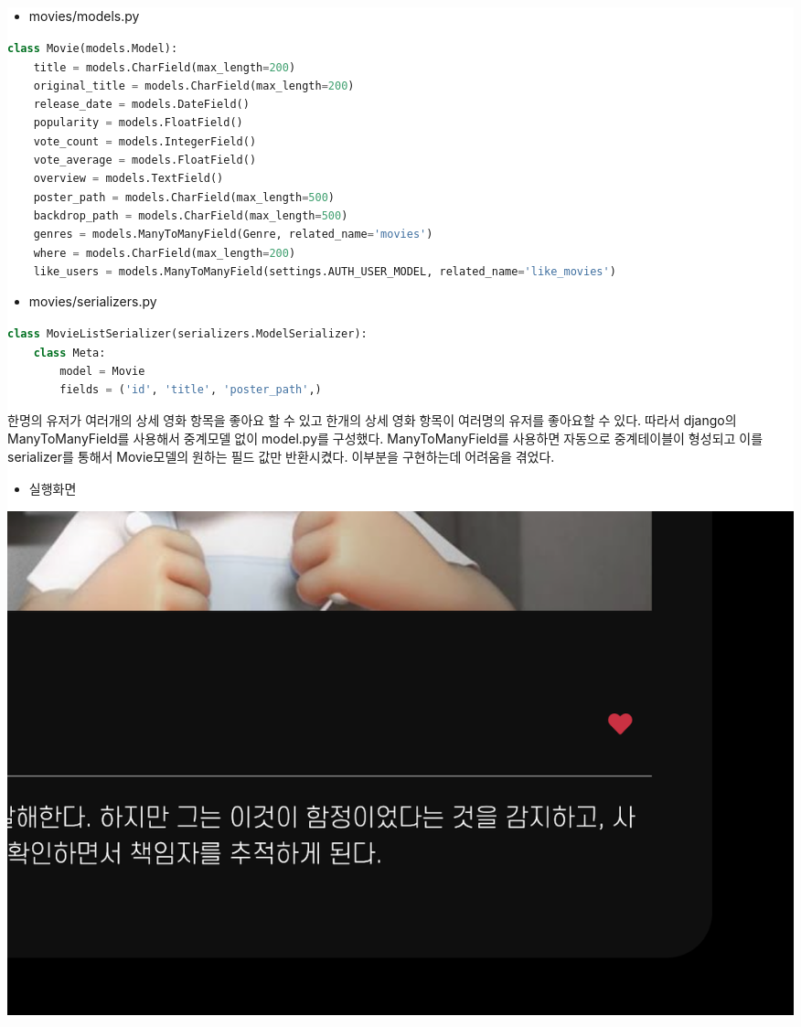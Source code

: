 - movies/models.py

```python
class Movie(models.Model):
    title = models.CharField(max_length=200)
    original_title = models.CharField(max_length=200)
    release_date = models.DateField()
    popularity = models.FloatField()
    vote_count = models.IntegerField()
    vote_average = models.FloatField()
    overview = models.TextField()
    poster_path = models.CharField(max_length=500)
    backdrop_path = models.CharField(max_length=500)
    genres = models.ManyToManyField(Genre, related_name='movies')
    where = models.CharField(max_length=200)
    like_users = models.ManyToManyField(settings.AUTH_USER_MODEL, related_name='like_movies')
```

- movies/serializers.py

```python
class MovieListSerializer(serializers.ModelSerializer):
    class Meta:
        model = Movie
        fields = ('id', 'title', 'poster_path',)
```

한명의 유저가 여러개의 상세 영화 항목을 좋아요 할 수 있고 한개의 상세 영화 항목이 여러명의 유저를 좋아요할 수 있다. 따라서 django의 ManyToManyField를 사용해서 중계모델 없이 model.py를 구성했다. ManyToManyField를 사용하면 자동으로 중계테이블이 형성되고 이를 serializer를 통해서 Movie모델의 원하는 필드 값만 반환시켰다. 이부분을 구현하는데 어려움을 겪었다.

- 실행화면 

![image-20201126170939920](README.assets/image-20201126170939920.png)
